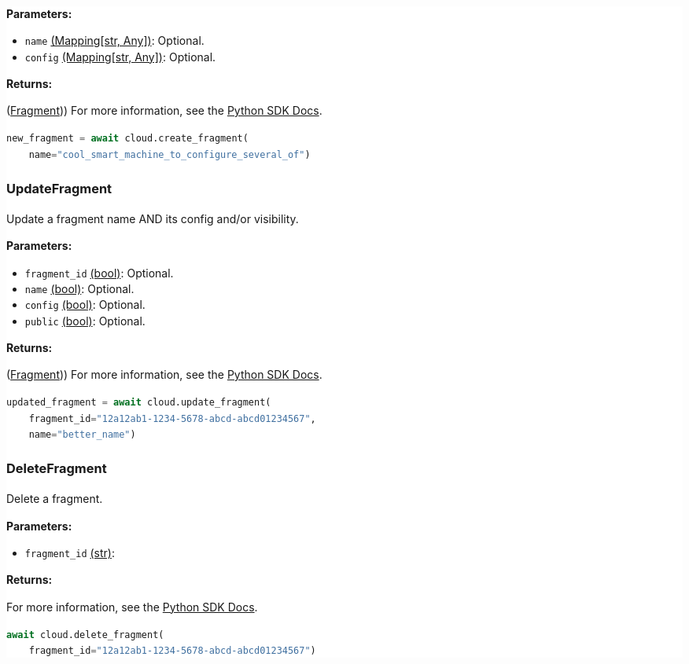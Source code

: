 
**Parameters:**

- `name` [(Mapping[str, Any])](<INSERT PARAM TYPE LINK>): Optional.
- `config` [(Mapping[str, Any])](<INSERT PARAM TYPE LINK>): Optional.

**Returns:**

([Fragment](<INSERT RETURN TYPE LINK>)))
For more information, see the [Python SDK Docs](https://python.viam.dev/autoapi/viam/app/app_client/index.html#viam.app.app_client.AppClient.create_fragment).

```python
new_fragment = await cloud.create_fragment(
    name="cool_smart_machine_to_configure_several_of")
```

### UpdateFragment

Update a fragment name AND its config and/or visibility.


**Parameters:**

- `fragment_id` [(bool)](<INSERT PARAM TYPE LINK>): Optional.
- `name` [(bool)](<INSERT PARAM TYPE LINK>): Optional.
- `config` [(bool)](<INSERT PARAM TYPE LINK>): Optional.
- `public` [(bool)](<INSERT PARAM TYPE LINK>): Optional.

**Returns:**

([Fragment](<INSERT RETURN TYPE LINK>)))
For more information, see the [Python SDK Docs](https://python.viam.dev/autoapi/viam/app/app_client/index.html#viam.app.app_client.AppClient.update_fragment).

```python
updated_fragment = await cloud.update_fragment(
    fragment_id="12a12ab1-1234-5678-abcd-abcd01234567",
    name="better_name")
```

### DeleteFragment

Delete a fragment.


**Parameters:**

- `fragment_id` [(str)](<INSERT PARAM TYPE LINK>):

**Returns:**


For more information, see the [Python SDK Docs](https://python.viam.dev/autoapi/viam/app/app_client/index.html#viam.app.app_client.AppClient.delete_fragment).

```python
await cloud.delete_fragment(
    fragment_id="12a12ab1-1234-5678-abcd-abcd01234567")
```
